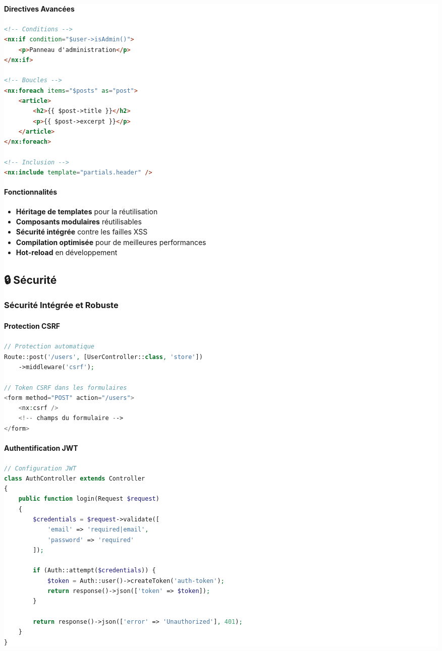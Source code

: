 #### Directives Avancées
```html
<!-- Conditions -->
<nx:if condition="$user->isAdmin()">
    <p>Panneau d'administration</p>
</nx:if>

<!-- Boucles -->
<nx:foreach items="$posts" as="post">
    <article>
        <h2>{{ $post->title }}</h2>
        <p>{{ $post->excerpt }}</p>
    </article>
</nx:foreach>

<!-- Inclusion -->
<nx:include template="partials.header" />
```

#### Fonctionnalités
- **Héritage de templates** pour la réutilisation
- **Composants modulaires** réutilisables
- **Sécurité intégrée** contre les failles XSS
- **Compilation optimisée** pour de meilleures performances
- **Hot-reload** en développement

## 🔒 Sécurité

### Sécurité Intégrée et Robuste

#### Protection CSRF
```php
// Protection automatique
Route::post('/users', [UserController::class, 'store'])
    ->middleware('csrf');

// Token CSRF dans les formulaires
<form method="POST" action="/users">
    <nx:csrf />
    <!-- champs du formulaire -->
</form>
```

#### Authentification JWT
```php
// Configuration JWT
class AuthController extends Controller
{
    public function login(Request $request)
    {
        $credentials = $request->validate([
            'email' => 'required|email',
            'password' => 'required'
        ]);
        
        if (Auth::attempt($credentials)) {
            $token = Auth::user()->createToken('auth-token');
            return response()->json(['token' => $token]);
        }
        
        return response()->json(['error' => 'Unauthorized'], 401);
    }
}
```